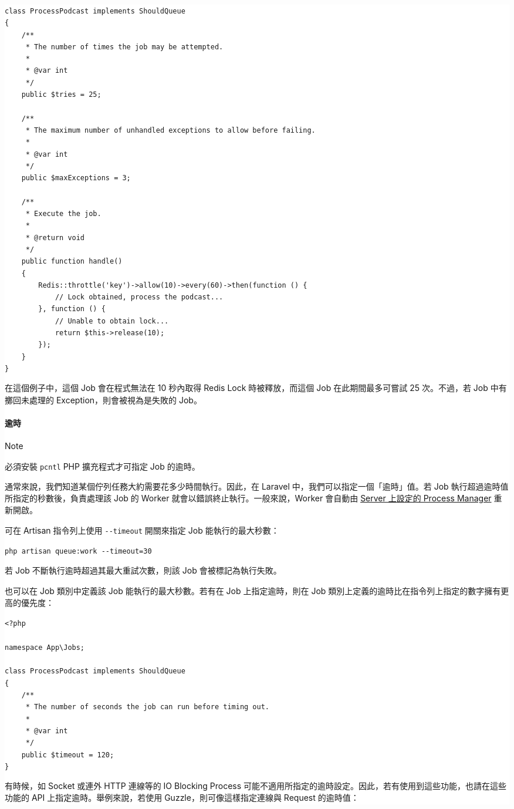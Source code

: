     class ProcessPodcast implements ShouldQueue
    {
        /**
         * The number of times the job may be attempted.
         *
         * @var int
         */
        public $tries = 25;
    
        /**
         * The maximum number of unhandled exceptions to allow before failing.
         *
         * @var int
         */
        public $maxExceptions = 3;
    
        /**
         * Execute the job.
         *
         * @return void
         */
        public function handle()
        {
            Redis::throttle('key')->allow(10)->every(60)->then(function () {
                // Lock obtained, process the podcast...
            }, function () {
                // Unable to obtain lock...
                return $this->release(10);
            });
        }
    }
在這個例子中，這個 Job 會在程式無法在 10 秒內取得 Redis Lock 時被釋放，而這個 Job 在此期間最多可嘗試 25 次。不過，若 Job 中有擲回未處理的 Exception，則會被視為是失敗的 Job。

<a name="timeout"></a>

#### 逾時

> [!NOTE]  
> 必須安裝 `pcntl` PHP 擴充程式才可指定 Job 的逾時。

通常來說，我們知道某個佇列任務大約需要花多少時間執行。因此，在 Laravel 中，我們可以指定一個「逾時」值。若 Job 執行超過逾時值所指定的秒數後，負責處理該 Job 的 Worker 就會以錯誤終止執行。一般來說，Worker 會自動由 [Server 上設定的 Process Manager](#supervisor-configuration) 重新開啟。

可在 Artisan 指令列上使用 `--timeout` 開關來指定 Job 能執行的最大秒數：

    php artisan queue:work --timeout=30
若 Job 不斷執行逾時超過其最大重試次數，則該 Job 會被標記為執行失敗。

也可以在 Job 類別中定義該 Job 能執行的最大秒數。若有在 Job 上指定逾時，則在 Job 類別上定義的逾時比在指令列上指定的數字擁有更高的優先度：

    <?php
    
    namespace App\Jobs;
    
    class ProcessPodcast implements ShouldQueue
    {
        /**
         * The number of seconds the job can run before timing out.
         *
         * @var int
         */
        public $timeout = 120;
    }
有時候，如 Socket 或連外 HTTP 連線等的 IO Blocking Process 可能不適用所指定的逾時設定。因此，若有使用到這些功能，也請在這些功能的 API 上指定逾時。舉例來說，若使用 Guzzle，則可像這樣指定連線與 Request 的逾時值：
